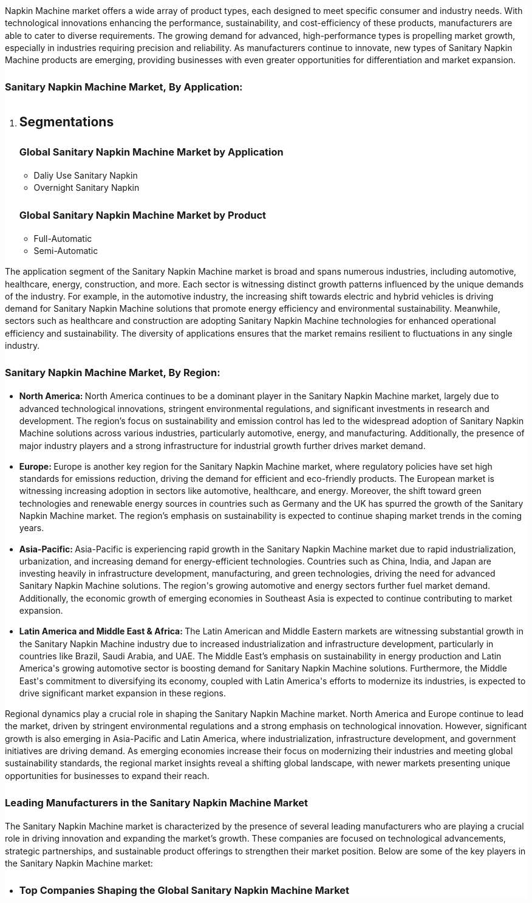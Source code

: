 Napkin Machine market offers a wide array of product types, each designed to meet specific consumer and industry needs. With technological innovations enhancing the performance, sustainability, and cost-efficiency of these products, manufacturers are able to cater to diverse requirements. The growing demand for advanced, high-performance types is propelling market growth, especially in industries requiring precision and reliability. As manufacturers continue to innovate, new types of Sanitary Napkin Machine products are emerging, providing businesses with even greater opportunities for differentiation and market expansion.</p><h3>Sanitary Napkin Machine Market,&nbsp;By Application:</h3><ol><li><h2>Segmentations</h2><h3>Global Sanitary Napkin Machine Market by Application</h3><ul><li>Daliy Use Sanitary Napkin</li><li>Overnight Sanitary Napkin</li></ul><h3>Global Sanitary Napkin Machine Market by Product</h3><ul><li>Full-Automatic</li><li>Semi-Automatic</li></ul></li></ol><p>The application segment of the Sanitary Napkin Machine market is broad and spans numerous industries, including automotive, healthcare, energy, construction, and more. Each sector is witnessing distinct growth patterns influenced by the unique demands of the industry. For example, in the automotive industry, the increasing shift towards electric and hybrid vehicles is driving demand for Sanitary Napkin Machine solutions that promote energy efficiency and environmental sustainability. Meanwhile, sectors such as healthcare and construction are adopting Sanitary Napkin Machine technologies for enhanced operational efficiency and sustainability. The diversity of applications ensures that the market remains resilient to fluctuations in any single industry.</p><h3>Sanitary Napkin Machine Market, By Region:</h3><ul><li><p><strong>North America:&nbsp;</strong>North America continues to be a dominant player in the Sanitary Napkin Machine market, largely due to advanced technological innovations, stringent environmental regulations, and significant investments in research and development. The region&rsquo;s focus on sustainability and emission control has led to the widespread adoption of Sanitary Napkin Machine solutions across various industries, particularly automotive, energy, and manufacturing. Additionally, the presence of major industry players and a strong infrastructure for industrial growth further drives market demand.</p></li><li><p><strong><strong>Europe:&nbsp;</strong></strong>Europe is another key region for the Sanitary Napkin Machine market, where regulatory policies have set high standards for emissions reduction, driving the demand for efficient and eco-friendly products. The European market is witnessing increasing adoption in sectors like automotive, healthcare, and energy. Moreover, the shift toward green technologies and renewable energy sources in countries such as Germany and the UK has spurred the growth of the Sanitary Napkin Machine market. The region&rsquo;s emphasis on sustainability is expected to continue shaping market trends in the coming years.</p></li><li><p><strong><strong>Asia-Pacific:&nbsp;</strong></strong>Asia-Pacific is experiencing rapid growth in the Sanitary Napkin Machine market due to rapid industrialization, urbanization, and increasing demand for energy-efficient technologies. Countries such as China, India, and Japan are investing heavily in infrastructure development, manufacturing, and green technologies, driving the need for advanced Sanitary Napkin Machine solutions. The region's growing automotive and energy sectors further fuel market demand. Additionally, the economic growth of emerging economies in Southeast Asia is expected to continue contributing to market expansion.</p></li><li><p><strong><strong>Latin America and Middle East &amp; Africa:&nbsp;</strong></strong>The Latin American and Middle Eastern markets are witnessing substantial growth in the Sanitary Napkin Machine industry due to increased industrialization and infrastructure development, particularly in countries like Brazil, Saudi Arabia, and UAE. The Middle East&rsquo;s emphasis on sustainability in energy production and Latin America's growing automotive sector is boosting demand for Sanitary Napkin Machine solutions. Furthermore, the Middle East's commitment to diversifying its economy, coupled with Latin America's efforts to modernize its industries, is expected to drive significant market expansion in these regions.</p></li></ul><p>Regional dynamics play a crucial role in shaping the Sanitary Napkin Machine market. North America and Europe continue to lead the market, driven by stringent environmental regulations and a strong emphasis on technological innovation. However, significant growth is also emerging in Asia-Pacific and Latin America, where industrialization, infrastructure development, and government initiatives are driving demand. As emerging economies increase their focus on modernizing their industries and meeting global sustainability standards, the regional market insights reveal a shifting global landscape, with newer markets presenting unique opportunities for businesses to expand their reach.</p><h3><strong>Leading Manufacturers in the Sanitary Napkin Machine Market</strong></h3><p>The Sanitary Napkin Machine market is characterized by the presence of several leading manufacturers who are playing a crucial role in driving innovation and expanding the market&rsquo;s growth. These companies are focused on technological advancements, strategic partnerships, and sustainable product offerings to strengthen their market position. Below are some of the key players in the Sanitary Napkin Machine market:</p></div><div class="article-main__content" data-test-id="publishing-text-block"><ul><li><span class=""><h3>Top Companies Shaping the Global Sanitary Napkin Machine Market